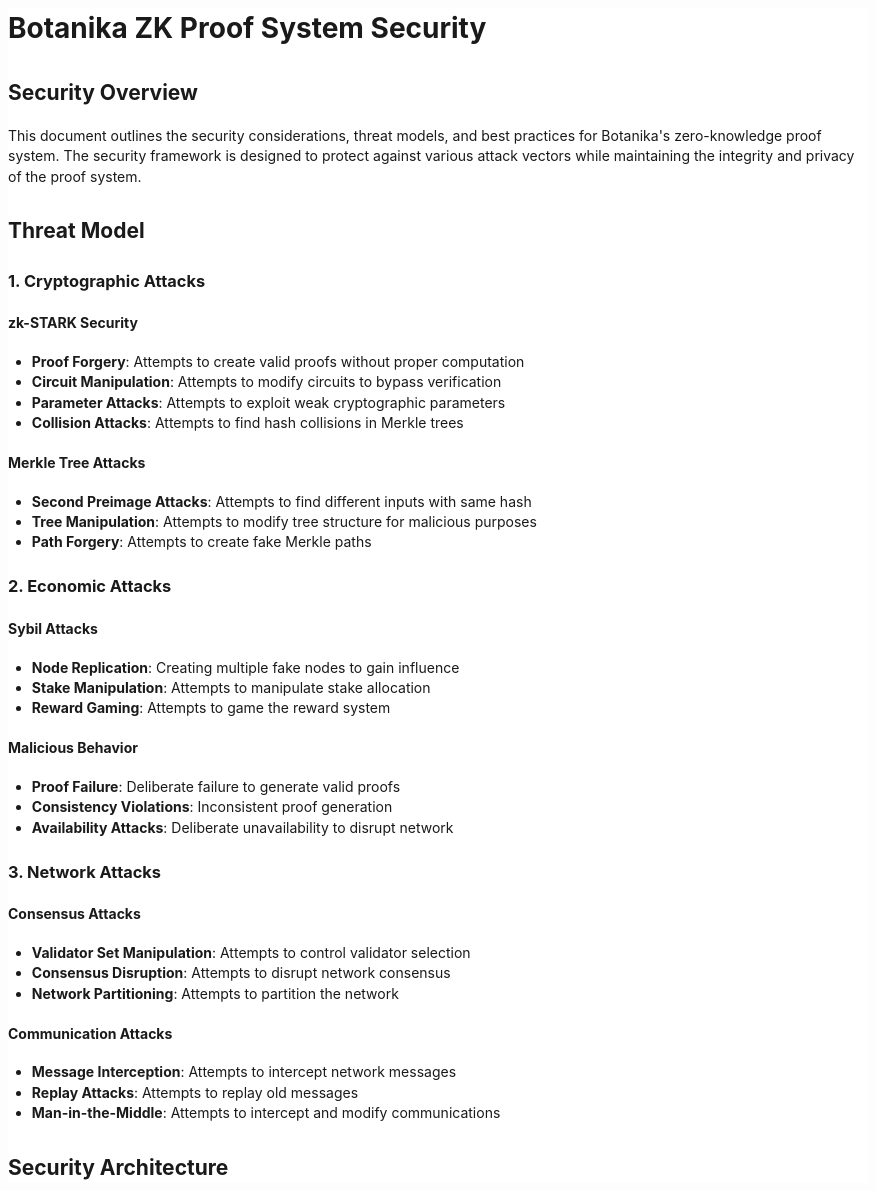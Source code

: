 # Botanika ZK Proof System Security

## Security Overview

This document outlines the security considerations, threat models, and best practices for Botanika's zero-knowledge proof system. The security framework is designed to protect against various attack vectors while maintaining the integrity and privacy of the proof system.

## Threat Model

### 1. Cryptographic Attacks

#### zk-STARK Security
- **Proof Forgery**: Attempts to create valid proofs without proper computation
- **Circuit Manipulation**: Attempts to modify circuits to bypass verification
- **Parameter Attacks**: Attempts to exploit weak cryptographic parameters
- **Collision Attacks**: Attempts to find hash collisions in Merkle trees

#### Merkle Tree Attacks
- **Second Preimage Attacks**: Attempts to find different inputs with same hash
- **Tree Manipulation**: Attempts to modify tree structure for malicious purposes
- **Path Forgery**: Attempts to create fake Merkle paths

### 2. Economic Attacks

#### Sybil Attacks
- **Node Replication**: Creating multiple fake nodes to gain influence
- **Stake Manipulation**: Attempts to manipulate stake allocation
- **Reward Gaming**: Attempts to game the reward system

#### Malicious Behavior
- **Proof Failure**: Deliberate failure to generate valid proofs
- **Consistency Violations**: Inconsistent proof generation
- **Availability Attacks**: Deliberate unavailability to disrupt network

### 3. Network Attacks

#### Consensus Attacks
- **Validator Set Manipulation**: Attempts to control validator selection
- **Consensus Disruption**: Attempts to disrupt network consensus
- **Network Partitioning**: Attempts to partition the network

#### Communication Attacks
- **Message Interception**: Attempts to intercept network messages
- **Replay Attacks**: Attempts to replay old messages
- **Man-in-the-Middle**: Attempts to intercept and modify communications

## Security Architecture
